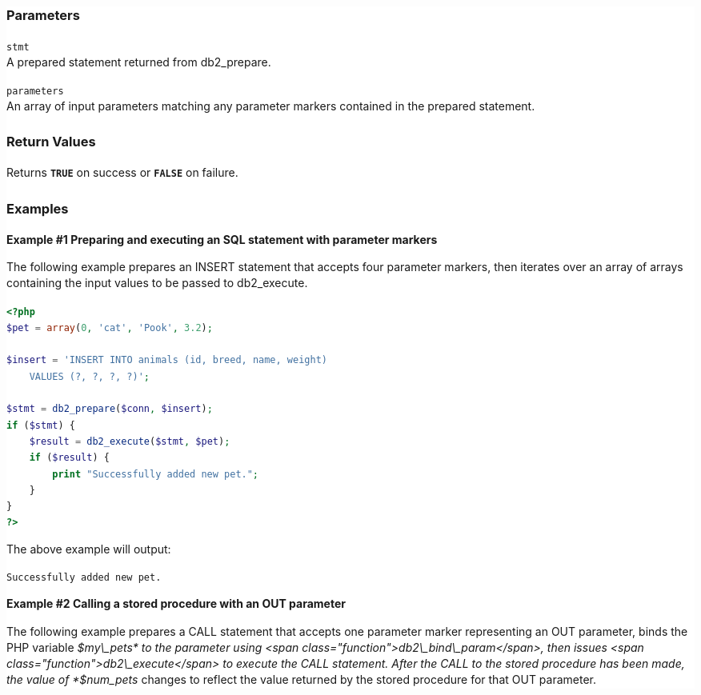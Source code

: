 ### Parameters

`stmt`  
A prepared statement returned from <span
class="function">db2\_prepare</span>.

`parameters`  
An array of input parameters matching any parameter markers contained in
the prepared statement.

### Return Values

Returns **`TRUE`** on success or **`FALSE`** on failure.

### Examples

**Example \#1 Preparing and executing an SQL statement with parameter
markers**

The following example prepares an INSERT statement that accepts four
parameter markers, then iterates over an array of arrays containing the
input values to be passed to <span class="function">db2\_execute</span>.

``` php
<?php
$pet = array(0, 'cat', 'Pook', 3.2);

$insert = 'INSERT INTO animals (id, breed, name, weight)
    VALUES (?, ?, ?, ?)';

$stmt = db2_prepare($conn, $insert);
if ($stmt) {
    $result = db2_execute($stmt, $pet);
    if ($result) {
        print "Successfully added new pet.";
    }
}
?>
```

The above example will output:

    Successfully added new pet.

**Example \#2 Calling a stored procedure with an OUT parameter**

The following example prepares a CALL statement that accepts one
parameter marker representing an OUT parameter, binds the PHP variable
*$my\_pets* to the parameter using <span
class="function">db2\_bind\_param</span>, then issues <span
class="function">db2\_execute</span> to execute the CALL statement.
After the CALL to the stored procedure has been made, the value of
*$num\_pets* changes to reflect the value returned by the stored
procedure for that OUT parameter.
